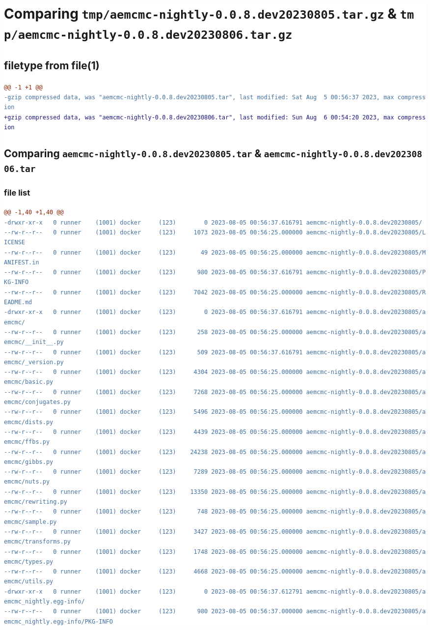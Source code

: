 # Comparing `tmp/aemcmc-nightly-0.0.8.dev20230805.tar.gz` & `tmp/aemcmc-nightly-0.0.8.dev20230806.tar.gz`

## filetype from file(1)

```diff
@@ -1 +1 @@
-gzip compressed data, was "aemcmc-nightly-0.0.8.dev20230805.tar", last modified: Sat Aug  5 00:56:37 2023, max compression
+gzip compressed data, was "aemcmc-nightly-0.0.8.dev20230806.tar", last modified: Sun Aug  6 00:54:20 2023, max compression
```

## Comparing `aemcmc-nightly-0.0.8.dev20230805.tar` & `aemcmc-nightly-0.0.8.dev20230806.tar`

### file list

```diff
@@ -1,40 +1,40 @@
-drwxr-xr-x   0 runner    (1001) docker     (123)        0 2023-08-05 00:56:37.616791 aemcmc-nightly-0.0.8.dev20230805/
--rw-r--r--   0 runner    (1001) docker     (123)     1073 2023-08-05 00:56:25.000000 aemcmc-nightly-0.0.8.dev20230805/LICENSE
--rw-r--r--   0 runner    (1001) docker     (123)       49 2023-08-05 00:56:25.000000 aemcmc-nightly-0.0.8.dev20230805/MANIFEST.in
--rw-r--r--   0 runner    (1001) docker     (123)      980 2023-08-05 00:56:37.616791 aemcmc-nightly-0.0.8.dev20230805/PKG-INFO
--rw-r--r--   0 runner    (1001) docker     (123)     7042 2023-08-05 00:56:25.000000 aemcmc-nightly-0.0.8.dev20230805/README.md
-drwxr-xr-x   0 runner    (1001) docker     (123)        0 2023-08-05 00:56:37.616791 aemcmc-nightly-0.0.8.dev20230805/aemcmc/
--rw-r--r--   0 runner    (1001) docker     (123)      258 2023-08-05 00:56:25.000000 aemcmc-nightly-0.0.8.dev20230805/aemcmc/__init__.py
--rw-r--r--   0 runner    (1001) docker     (123)      509 2023-08-05 00:56:37.616791 aemcmc-nightly-0.0.8.dev20230805/aemcmc/_version.py
--rw-r--r--   0 runner    (1001) docker     (123)     4304 2023-08-05 00:56:25.000000 aemcmc-nightly-0.0.8.dev20230805/aemcmc/basic.py
--rw-r--r--   0 runner    (1001) docker     (123)     7268 2023-08-05 00:56:25.000000 aemcmc-nightly-0.0.8.dev20230805/aemcmc/conjugates.py
--rw-r--r--   0 runner    (1001) docker     (123)     5496 2023-08-05 00:56:25.000000 aemcmc-nightly-0.0.8.dev20230805/aemcmc/dists.py
--rw-r--r--   0 runner    (1001) docker     (123)     4439 2023-08-05 00:56:25.000000 aemcmc-nightly-0.0.8.dev20230805/aemcmc/ffbs.py
--rw-r--r--   0 runner    (1001) docker     (123)    24238 2023-08-05 00:56:25.000000 aemcmc-nightly-0.0.8.dev20230805/aemcmc/gibbs.py
--rw-r--r--   0 runner    (1001) docker     (123)     7289 2023-08-05 00:56:25.000000 aemcmc-nightly-0.0.8.dev20230805/aemcmc/nuts.py
--rw-r--r--   0 runner    (1001) docker     (123)    13350 2023-08-05 00:56:25.000000 aemcmc-nightly-0.0.8.dev20230805/aemcmc/rewriting.py
--rw-r--r--   0 runner    (1001) docker     (123)      748 2023-08-05 00:56:25.000000 aemcmc-nightly-0.0.8.dev20230805/aemcmc/sample.py
--rw-r--r--   0 runner    (1001) docker     (123)     3427 2023-08-05 00:56:25.000000 aemcmc-nightly-0.0.8.dev20230805/aemcmc/transforms.py
--rw-r--r--   0 runner    (1001) docker     (123)     1748 2023-08-05 00:56:25.000000 aemcmc-nightly-0.0.8.dev20230805/aemcmc/types.py
--rw-r--r--   0 runner    (1001) docker     (123)     4668 2023-08-05 00:56:25.000000 aemcmc-nightly-0.0.8.dev20230805/aemcmc/utils.py
-drwxr-xr-x   0 runner    (1001) docker     (123)        0 2023-08-05 00:56:37.612791 aemcmc-nightly-0.0.8.dev20230805/aemcmc_nightly.egg-info/
--rw-r--r--   0 runner    (1001) docker     (123)      980 2023-08-05 00:56:37.000000 aemcmc-nightly-0.0.8.dev20230805/aemcmc_nightly.egg-info/PKG-INFO
```